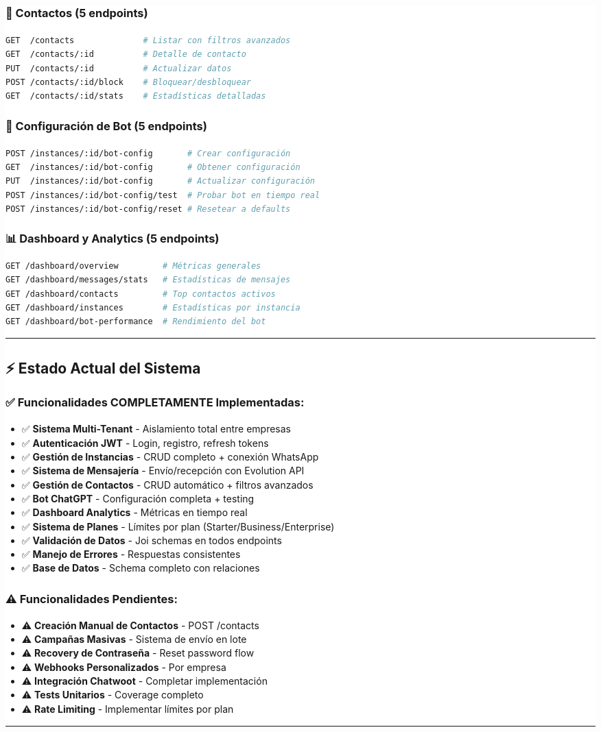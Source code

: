 ### **👥 Contactos (5 endpoints)**
```bash
GET  /contacts              # Listar con filtros avanzados
GET  /contacts/:id          # Detalle de contacto
PUT  /contacts/:id          # Actualizar datos
POST /contacts/:id/block    # Bloquear/desbloquear
GET  /contacts/:id/stats    # Estadísticas detalladas
```

### **🤖 Configuración de Bot (5 endpoints)**
```bash
POST /instances/:id/bot-config       # Crear configuración
GET  /instances/:id/bot-config       # Obtener configuración
PUT  /instances/:id/bot-config       # Actualizar configuración
POST /instances/:id/bot-config/test  # Probar bot en tiempo real
POST /instances/:id/bot-config/reset # Resetear a defaults
```

### **📊 Dashboard y Analytics (5 endpoints)**
```bash
GET /dashboard/overview         # Métricas generales
GET /dashboard/messages/stats   # Estadísticas de mensajes
GET /dashboard/contacts         # Top contactos activos
GET /dashboard/instances        # Estadísticas por instancia
GET /dashboard/bot-performance  # Rendimiento del bot
```

---

## ⚡ **Estado Actual del Sistema**

### **✅ Funcionalidades COMPLETAMENTE Implementadas:**
- ✅ **Sistema Multi-Tenant** - Aislamiento total entre empresas
- ✅ **Autenticación JWT** - Login, registro, refresh tokens
- ✅ **Gestión de Instancias** - CRUD completo + conexión WhatsApp
- ✅ **Sistema de Mensajería** - Envío/recepción con Evolution API
- ✅ **Gestión de Contactos** - CRUD automático + filtros avanzados
- ✅ **Bot ChatGPT** - Configuración completa + testing
- ✅ **Dashboard Analytics** - Métricas en tiempo real
- ✅ **Sistema de Planes** - Límites por plan (Starter/Business/Enterprise)
- ✅ **Validación de Datos** - Joi schemas en todos endpoints
- ✅ **Manejo de Errores** - Respuestas consistentes
- ✅ **Base de Datos** - Schema completo con relaciones

### **⚠️ Funcionalidades Pendientes:**
- ⚠️ **Creación Manual de Contactos** - POST /contacts
- ⚠️ **Campañas Masivas** - Sistema de envío en lote
- ⚠️ **Recovery de Contraseña** - Reset password flow
- ⚠️ **Webhooks Personalizados** - Por empresa
- ⚠️ **Integración Chatwoot** - Completar implementación
- ⚠️ **Tests Unitarios** - Coverage completo
- ⚠️ **Rate Limiting** - Implementar límites por plan

---